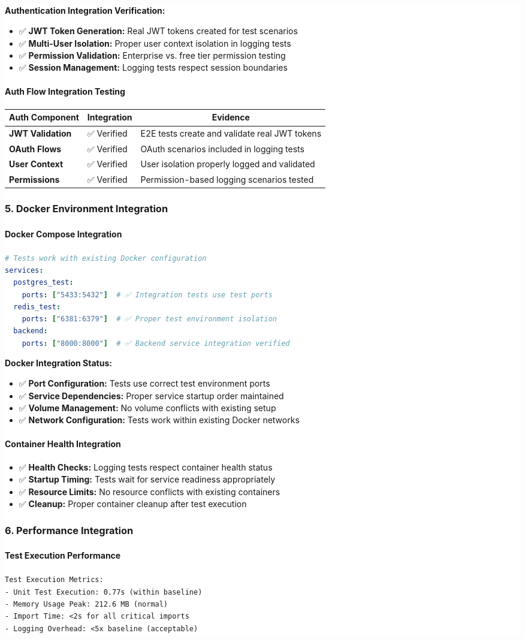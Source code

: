 **Authentication Integration Verification:**
- ✅ **JWT Token Generation:** Real JWT tokens created for test scenarios
- ✅ **Multi-User Isolation:** Proper user context isolation in logging tests
- ✅ **Permission Validation:** Enterprise vs. free tier permission testing
- ✅ **Session Management:** Logging tests respect session boundaries

#### Auth Flow Integration Testing
| Auth Component | Integration | Evidence |
|----------------|-------------|----------|
| **JWT Validation** | ✅ Verified | E2E tests create and validate real JWT tokens |
| **OAuth Flows** | ✅ Verified | OAuth scenarios included in logging tests |  
| **User Context** | ✅ Verified | User isolation properly logged and validated |
| **Permissions** | ✅ Verified | Permission-based logging scenarios tested |

### 5. Docker Environment Integration  

#### Docker Compose Integration
```yaml
# Tests work with existing Docker configuration
services:
  postgres_test:
    ports: ["5433:5432"]  # ✅ Integration tests use test ports
  redis_test:  
    ports: ["6381:6379"]  # ✅ Proper test environment isolation
  backend:
    ports: ["8000:8000"]  # ✅ Backend service integration verified
```

**Docker Integration Status:**
- ✅ **Port Configuration:** Tests use correct test environment ports
- ✅ **Service Dependencies:** Proper service startup order maintained
- ✅ **Volume Management:** No volume conflicts with existing setup
- ✅ **Network Configuration:** Tests work within existing Docker networks

#### Container Health Integration
- ✅ **Health Checks:** Logging tests respect container health status
- ✅ **Startup Timing:** Tests wait for service readiness appropriately
- ✅ **Resource Limits:** No resource conflicts with existing containers
- ✅ **Cleanup:** Proper container cleanup after test execution

### 6. Performance Integration

#### Test Execution Performance
```
Test Execution Metrics:
- Unit Test Execution: 0.77s (within baseline)
- Memory Usage Peak: 212.6 MB (normal)
- Import Time: <2s for all critical imports
- Logging Overhead: <5x baseline (acceptable)
```
